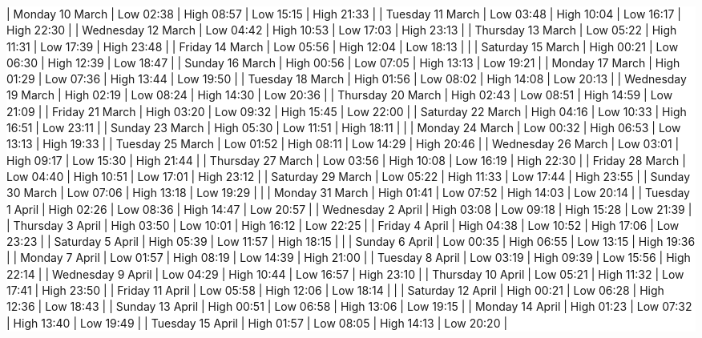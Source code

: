 | Monday 10 March | Low 02:38 | High 08:57 | Low 15:15 | High 21:33 | 
| Tuesday 11 March | Low 03:48 | High 10:04 | Low 16:17 | High 22:30 | 
| Wednesday 12 March | Low 04:42 | High 10:53 | Low 17:03 | High 23:13 | 
| Thursday 13 March | Low 05:22 | High 11:31 | Low 17:39 | High 23:48 | 
| Friday 14 March | Low 05:56 | High 12:04 | Low 18:13 |  | 
| Saturday 15 March | High 00:21 | Low 06:30 | High 12:39 | Low 18:47 | 
| Sunday 16 March | High 00:56 | Low 07:05 | High 13:13 | Low 19:21 | 
| Monday 17 March | High 01:29 | Low 07:36 | High 13:44 | Low 19:50 | 
| Tuesday 18 March | High 01:56 | Low 08:02 | High 14:08 | Low 20:13 | 
| Wednesday 19 March | High 02:19 | Low 08:24 | High 14:30 | Low 20:36 | 
| Thursday 20 March | High 02:43 | Low 08:51 | High 14:59 | Low 21:09 | 
| Friday 21 March | High 03:20 | Low 09:32 | High 15:45 | Low 22:00 | 
| Saturday 22 March | High 04:16 | Low 10:33 | High 16:51 | Low 23:11 | 
| Sunday 23 March | High 05:30 | Low 11:51 | High 18:11 |  | 
| Monday 24 March | Low 00:32 | High 06:53 | Low 13:13 | High 19:33 | 
| Tuesday 25 March | Low 01:52 | High 08:11 | Low 14:29 | High 20:46 | 
| Wednesday 26 March | Low 03:01 | High 09:17 | Low 15:30 | High 21:44 | 
| Thursday 27 March | Low 03:56 | High 10:08 | Low 16:19 | High 22:30 | 
| Friday 28 March | Low 04:40 | High 10:51 | Low 17:01 | High 23:12 | 
| Saturday 29 March | Low 05:22 | High 11:33 | Low 17:44 | High 23:55 | 
| Sunday 30 March | Low 07:06 | High 13:18 | Low 19:29 |  | 
| Monday 31 March | High 01:41 | Low 07:52 | High 14:03 | Low 20:14 | 
| Tuesday 1 April | High 02:26 | Low 08:36 | High 14:47 | Low 20:57 | 
| Wednesday 2 April | High 03:08 | Low 09:18 | High 15:28 | Low 21:39 | 
| Thursday 3 April | High 03:50 | Low 10:01 | High 16:12 | Low 22:25 | 
| Friday 4 April | High 04:38 | Low 10:52 | High 17:06 | Low 23:23 | 
| Saturday 5 April | High 05:39 | Low 11:57 | High 18:15 |  | 
| Sunday 6 April | Low 00:35 | High 06:55 | Low 13:15 | High 19:36 | 
| Monday 7 April | Low 01:57 | High 08:19 | Low 14:39 | High 21:00 | 
| Tuesday 8 April | Low 03:19 | High 09:39 | Low 15:56 | High 22:14 | 
| Wednesday 9 April | Low 04:29 | High 10:44 | Low 16:57 | High 23:10 | 
| Thursday 10 April | Low 05:21 | High 11:32 | Low 17:41 | High 23:50 | 
| Friday 11 April | Low 05:58 | High 12:06 | Low 18:14 |  | 
| Saturday 12 April | High 00:21 | Low 06:28 | High 12:36 | Low 18:43 | 
| Sunday 13 April | High 00:51 | Low 06:58 | High 13:06 | Low 19:15 | 
| Monday 14 April | High 01:23 | Low 07:32 | High 13:40 | Low 19:49 | 
| Tuesday 15 April | High 01:57 | Low 08:05 | High 14:13 | Low 20:20 | 